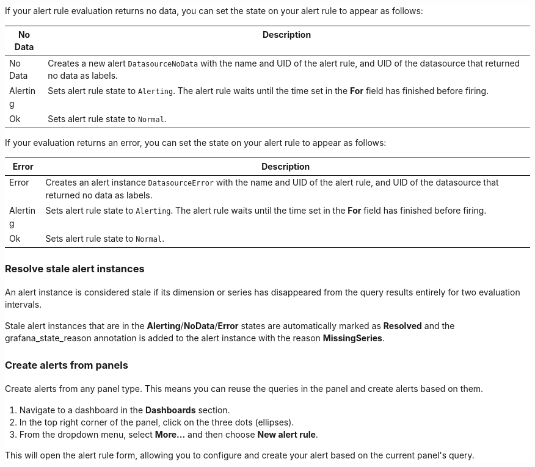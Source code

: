 If your alert rule evaluation returns no data, you can set the state on your alert rule to appear as follows:

| No Data  | Description                                                                                                                                |
| -------- | ------------------------------------------------------------------------------------------------------------------------------------------ |
| No Data  | Creates a new alert `DatasourceNoData` with the name and UID of the alert rule, and UID of the datasource that returned no data as labels. |
| Alerting | Sets alert rule state to `Alerting`. The alert rule waits until the time set in the **For** field has finished before firing.              |
| Ok       | Sets alert rule state to `Normal`.                                                                                                         |

If your evaluation returns an error, you can set the state on your alert rule to appear as follows:

| Error    | Description                                                                                                                                     |
| -------- | ----------------------------------------------------------------------------------------------------------------------------------------------- |
| Error    | Creates an alert instance `DatasourceError` with the name and UID of the alert rule, and UID of the datasource that returned no data as labels. |
| Alerting | Sets alert rule state to `Alerting`. The alert rule waits until the time set in the **For** field has finished before firing.                   |
| Ok       | Sets alert rule state to `Normal`.                                                                                                              |

### Resolve stale alert instances

An alert instance is considered stale if its dimension or series has disappeared from the query results entirely for two evaluation intervals.

Stale alert instances that are in the **Alerting**/**NoData**/**Error** states are automatically marked as **Resolved** and the grafana_state_reason annotation is added to the alert instance with the reason **MissingSeries**.

### Create alerts from panels

Create alerts from any panel type. This means you can reuse the queries in the panel and create alerts based on them.

1. Navigate to a dashboard in the **Dashboards** section.
2. In the top right corner of the panel, click on the three dots (ellipses).
3. From the dropdown menu, select **More...** and then choose **New alert rule**.

This will open the alert rule form, allowing you to configure and create your alert based on the current panel's query.
